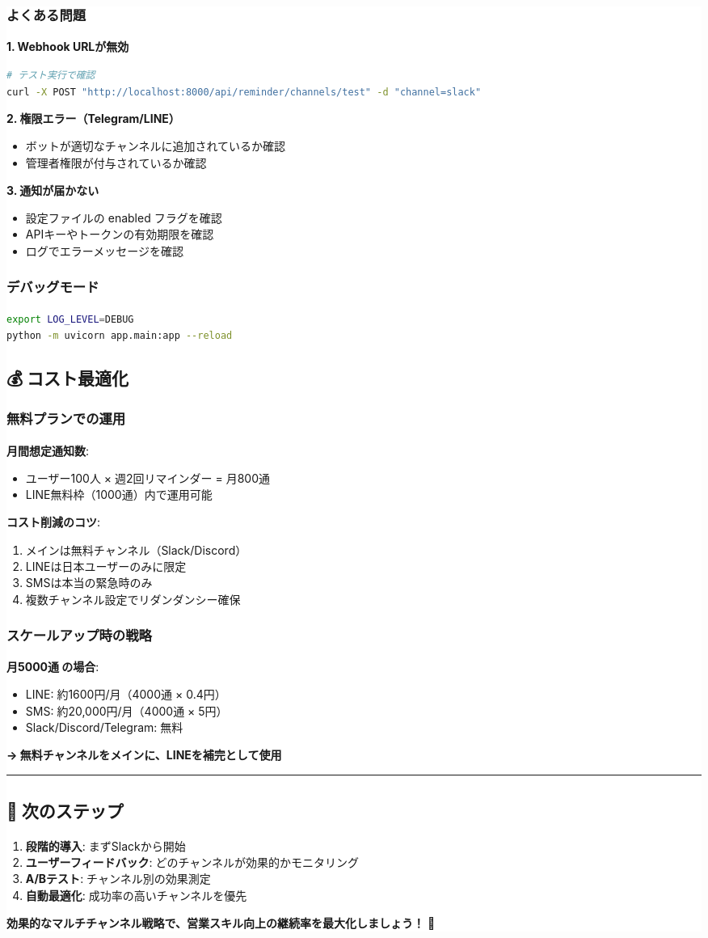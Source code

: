 ### よくある問題

**1. Webhook URLが無効**
```bash
# テスト実行で確認
curl -X POST "http://localhost:8000/api/reminder/channels/test" -d "channel=slack"
```

**2. 権限エラー（Telegram/LINE）**
- ボットが適切なチャンネルに追加されているか確認
- 管理者権限が付与されているか確認

**3. 通知が届かない**
- 設定ファイルの enabled フラグを確認
- APIキーやトークンの有効期限を確認
- ログでエラーメッセージを確認

### デバッグモード

```bash
export LOG_LEVEL=DEBUG
python -m uvicorn app.main:app --reload
```

## 💰 コスト最適化

### 無料プランでの運用

**月間想定通知数**: 
- ユーザー100人 × 週2回リマインダー = 月800通
- LINE無料枠（1000通）内で運用可能

**コスト削減のコツ**:
1. メインは無料チャンネル（Slack/Discord）
2. LINEは日本ユーザーのみに限定
3. SMSは本当の緊急時のみ
4. 複数チャンネル設定でリダンダンシー確保

### スケールアップ時の戦略

**月5000通 の場合**:
- LINE: 約1600円/月（4000通 × 0.4円）
- SMS: 約20,000円/月（4000通 × 5円）
- Slack/Discord/Telegram: 無料

**→ 無料チャンネルをメインに、LINEを補完として使用**

---

## 🚀 次のステップ

1. **段階的導入**: まずSlackから開始
2. **ユーザーフィードバック**: どのチャンネルが効果的かモニタリング  
3. **A/Bテスト**: チャンネル別の効果測定
4. **自動最適化**: 成功率の高いチャンネルを優先

**効果的なマルチチャンネル戦略で、営業スキル向上の継続率を最大化しましょう！** 🎯 